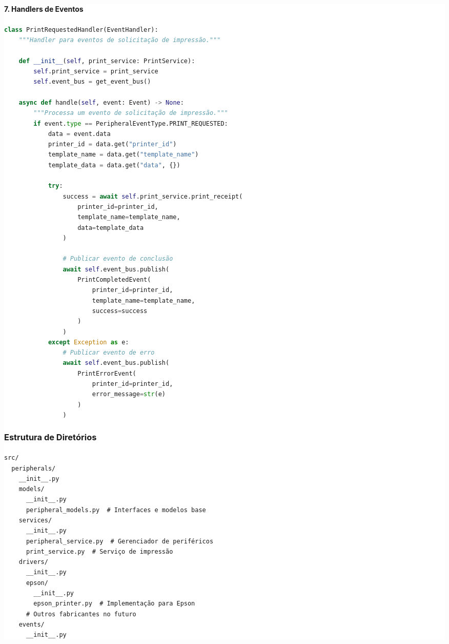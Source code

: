 
#### 7. Handlers de Eventos

```python
class PrintRequestedHandler(EventHandler):
    """Handler para eventos de solicitação de impressão."""
    
    def __init__(self, print_service: PrintService):
        self.print_service = print_service
        self.event_bus = get_event_bus()
    
    async def handle(self, event: Event) -> None:
        """Processa um evento de solicitação de impressão."""
        if event.type == PeripheralEventType.PRINT_REQUESTED:
            data = event.data
            printer_id = data.get("printer_id")
            template_name = data.get("template_name")
            template_data = data.get("data", {})
            
            try:
                success = await self.print_service.print_receipt(
                    printer_id=printer_id,
                    template_name=template_name,
                    data=template_data
                )
                
                # Publicar evento de conclusão
                await self.event_bus.publish(
                    PrintCompletedEvent(
                        printer_id=printer_id,
                        template_name=template_name,
                        success=success
                    )
                )
            except Exception as e:
                # Publicar evento de erro
                await self.event_bus.publish(
                    PrintErrorEvent(
                        printer_id=printer_id,
                        error_message=str(e)
                    )
                )
```

### Estrutura de Diretórios

```
src/
  peripherals/
    __init__.py
    models/
      __init__.py
      peripheral_models.py  # Interfaces e modelos base
    services/
      __init__.py
      peripheral_service.py  # Gerenciador de periféricos
      print_service.py  # Serviço de impressão
    drivers/
      __init__.py
      epson/
        __init__.py
        epson_printer.py  # Implementação para Epson
      # Outros fabricantes no futuro
    events/
      __init__.py
```